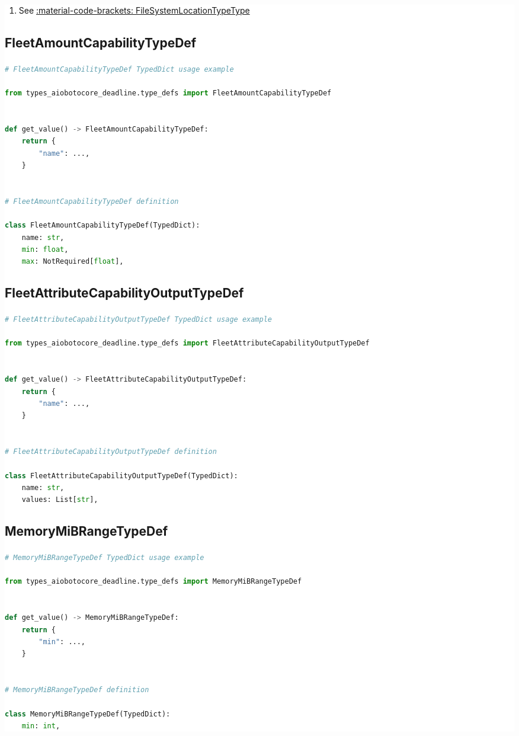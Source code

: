 1. See [:material-code-brackets: FileSystemLocationTypeType](./literals.md#filesystemlocationtypetype) 
## FleetAmountCapabilityTypeDef

```python
# FleetAmountCapabilityTypeDef TypedDict usage example

from types_aiobotocore_deadline.type_defs import FleetAmountCapabilityTypeDef


def get_value() -> FleetAmountCapabilityTypeDef:
    return {
        "name": ...,
    }


# FleetAmountCapabilityTypeDef definition

class FleetAmountCapabilityTypeDef(TypedDict):
    name: str,
    min: float,
    max: NotRequired[float],
```

## FleetAttributeCapabilityOutputTypeDef

```python
# FleetAttributeCapabilityOutputTypeDef TypedDict usage example

from types_aiobotocore_deadline.type_defs import FleetAttributeCapabilityOutputTypeDef


def get_value() -> FleetAttributeCapabilityOutputTypeDef:
    return {
        "name": ...,
    }


# FleetAttributeCapabilityOutputTypeDef definition

class FleetAttributeCapabilityOutputTypeDef(TypedDict):
    name: str,
    values: List[str],
```

## MemoryMiBRangeTypeDef

```python
# MemoryMiBRangeTypeDef TypedDict usage example

from types_aiobotocore_deadline.type_defs import MemoryMiBRangeTypeDef


def get_value() -> MemoryMiBRangeTypeDef:
    return {
        "min": ...,
    }


# MemoryMiBRangeTypeDef definition

class MemoryMiBRangeTypeDef(TypedDict):
    min: int,
```